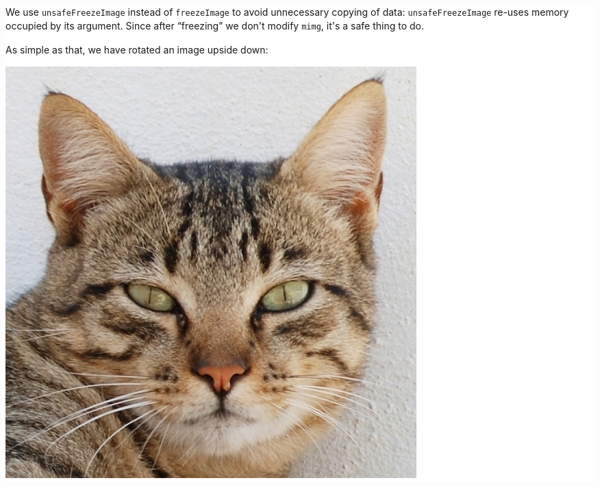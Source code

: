 We use `unsafeFreezeImage` instead of `freezeImage` to avoid unnecessary
copying of data: `unsafeFreezeImage` re-uses memory occupied by its
argument. Since after “freezing” we don't modify `mimg`, it's a safe thing
to do.

As simple as that, we have rotated an image upside down:

![Before rotation](/tutorials/haskell/image-processing/before-rotation.png)